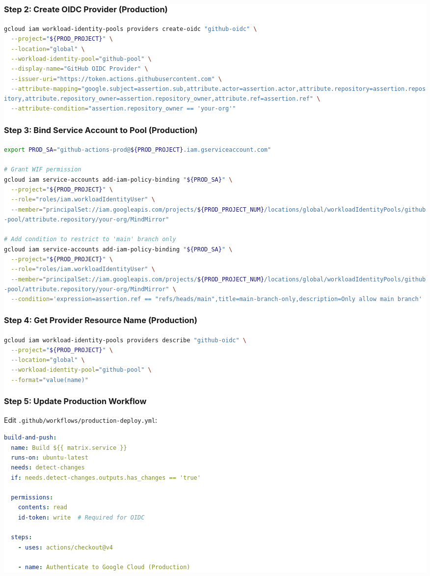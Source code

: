 ### Step 2: Create OIDC Provider (Production)

```bash
gcloud iam workload-identity-pools providers create-oidc "github-oidc" \
  --project="${PROD_PROJECT}" \
  --location="global" \
  --workload-identity-pool="github-pool" \
  --display-name="GitHub OIDC Provider" \
  --issuer-uri="https://token.actions.githubusercontent.com" \
  --attribute-mapping="google.subject=assertion.sub,attribute.actor=assertion.actor,attribute.repository=assertion.repository,attribute.repository_owner=assertion.repository_owner,attribute.ref=assertion.ref" \
  --attribute-condition="assertion.repository_owner == 'your-org'"
```

### Step 3: Bind Service Account to Pool (Production)

```bash
export PROD_SA="github-actions-prod@${PROD_PROJECT}.iam.gserviceaccount.com"

# Grant WIF permission
gcloud iam service-accounts add-iam-policy-binding "${PROD_SA}" \
  --project="${PROD_PROJECT}" \
  --role="roles/iam.workloadIdentityUser" \
  --member="principalSet://iam.googleapis.com/projects/${PROD_PROJECT_NUM}/locations/global/workloadIdentityPools/github-pool/attribute.repository/your-org/MindMirror"

# Add condition to restrict to 'main' branch only
gcloud iam service-accounts add-iam-policy-binding "${PROD_SA}" \
  --project="${PROD_PROJECT}" \
  --role="roles/iam.workloadIdentityUser" \
  --member="principalSet://iam.googleapis.com/projects/${PROD_PROJECT_NUM}/locations/global/workloadIdentityPools/github-pool/attribute.repository/your-org/MindMirror" \
  --condition='expression=assertion.ref == "refs/heads/main",title=main-branch-only,description=Only allow main branch'
```

### Step 4: Get Provider Resource Name (Production)

```bash
gcloud iam workload-identity-pools providers describe "github-oidc" \
  --project="${PROD_PROJECT}" \
  --location="global" \
  --workload-identity-pool="github-pool" \
  --format="value(name)"
```

### Step 5: Update Production Workflow

Edit `.github/workflows/production-deploy.yml`:

```yaml
build-and-push:
  name: Build ${{ matrix.service }}
  runs-on: ubuntu-latest
  needs: detect-changes
  if: needs.detect-changes.outputs.has_changes == 'true'

  permissions:
    contents: read
    id-token: write  # Required for OIDC

  steps:
    - uses: actions/checkout@v4

    - name: Authenticate to Google Cloud (Production)
```